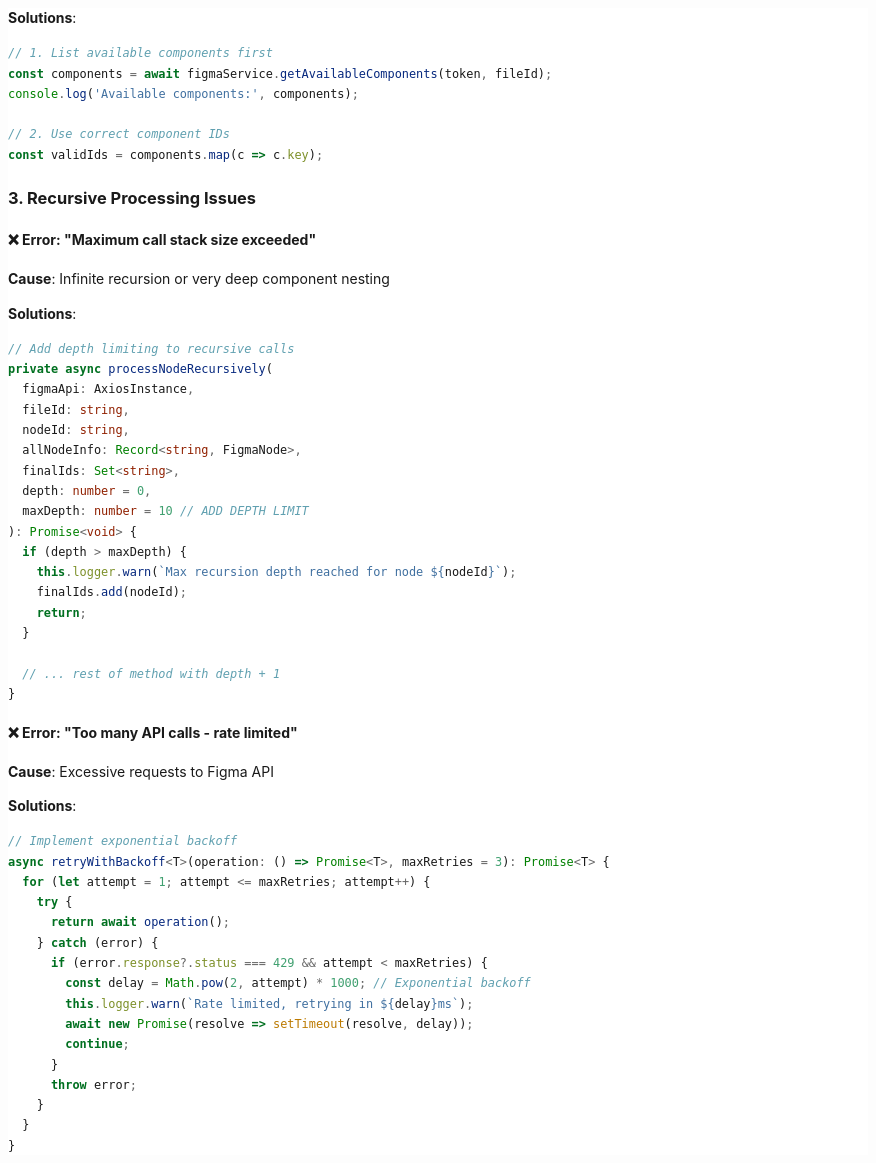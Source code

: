 **Solutions**:
```typescript
// 1. List available components first
const components = await figmaService.getAvailableComponents(token, fileId);
console.log('Available components:', components);

// 2. Use correct component IDs
const validIds = components.map(c => c.key);
```

### 3. Recursive Processing Issues

#### ❌ **Error**: "Maximum call stack size exceeded"
**Cause**: Infinite recursion or very deep component nesting

**Solutions**:
```typescript
// Add depth limiting to recursive calls
private async processNodeRecursively(
  figmaApi: AxiosInstance,
  fileId: string,
  nodeId: string,
  allNodeInfo: Record<string, FigmaNode>,
  finalIds: Set<string>,
  depth: number = 0,
  maxDepth: number = 10 // ADD DEPTH LIMIT
): Promise<void> {
  if (depth > maxDepth) {
    this.logger.warn(`Max recursion depth reached for node ${nodeId}`);
    finalIds.add(nodeId);
    return;
  }
  
  // ... rest of method with depth + 1
}
```

#### ❌ **Error**: "Too many API calls - rate limited"
**Cause**: Excessive requests to Figma API

**Solutions**:
```typescript
// Implement exponential backoff
async retryWithBackoff<T>(operation: () => Promise<T>, maxRetries = 3): Promise<T> {
  for (let attempt = 1; attempt <= maxRetries; attempt++) {
    try {
      return await operation();
    } catch (error) {
      if (error.response?.status === 429 && attempt < maxRetries) {
        const delay = Math.pow(2, attempt) * 1000; // Exponential backoff
        this.logger.warn(`Rate limited, retrying in ${delay}ms`);
        await new Promise(resolve => setTimeout(resolve, delay));
        continue;
      }
      throw error;
    }
  }
}
```
